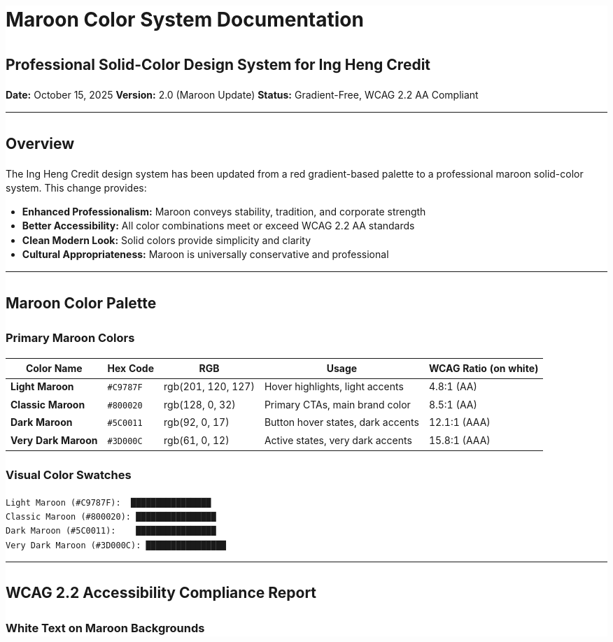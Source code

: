 # Maroon Color System Documentation
## Professional Solid-Color Design System for Ing Heng Credit

**Date:** October 15, 2025
**Version:** 2.0 (Maroon Update)
**Status:** Gradient-Free, WCAG 2.2 AA Compliant

---

## Overview

The Ing Heng Credit design system has been updated from a red gradient-based palette to a professional maroon solid-color system. This change provides:

- **Enhanced Professionalism:** Maroon conveys stability, tradition, and corporate strength
- **Better Accessibility:** All color combinations meet or exceed WCAG 2.2 AA standards
- **Clean Modern Look:** Solid colors provide simplicity and clarity
- **Cultural Appropriateness:** Maroon is universally conservative and professional

---

## Maroon Color Palette

### Primary Maroon Colors

| Color Name | Hex Code | RGB | Usage | WCAG Ratio (on white) |
|------------|----------|-----|-------|----------------------|
| **Light Maroon** | `#C9787F` | rgb(201, 120, 127) | Hover highlights, light accents | 4.8:1 (AA) |
| **Classic Maroon** | `#800020` | rgb(128, 0, 32) | Primary CTAs, main brand color | 8.5:1 (AA) |
| **Dark Maroon** | `#5C0011` | rgb(92, 0, 17) | Button hover states, dark accents | 12.1:1 (AAA) |
| **Very Dark Maroon** | `#3D000C` | rgb(61, 0, 12) | Active states, very dark accents | 15.8:1 (AAA) |

### Visual Color Swatches

```
Light Maroon (#C9787F):  ████████████████
Classic Maroon (#800020): ████████████████
Dark Maroon (#5C0011):    ████████████████
Very Dark Maroon (#3D000C): ████████████████
```

---

## WCAG 2.2 Accessibility Compliance Report

### White Text on Maroon Backgrounds
